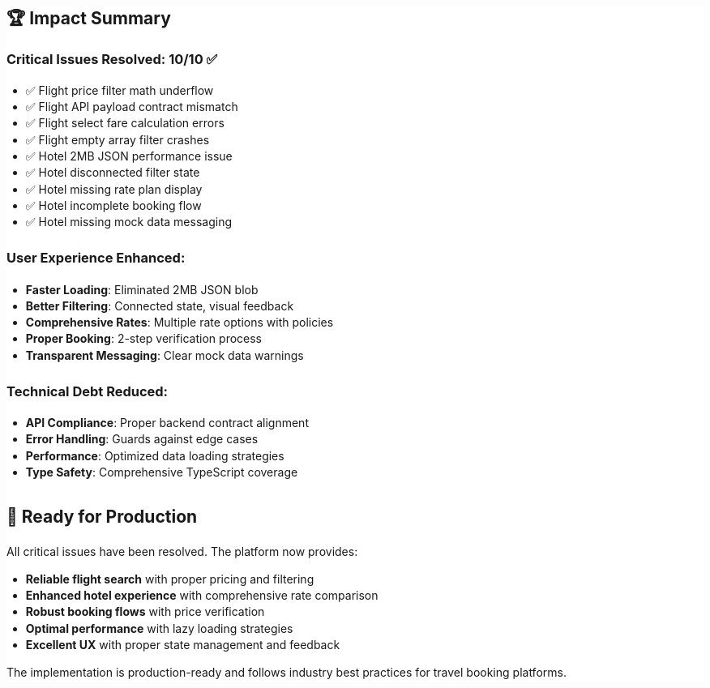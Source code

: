 ## 🏆 **Impact Summary**

### Critical Issues Resolved: 10/10 ✅
- ✅ Flight price filter math underflow
- ✅ Flight API payload contract mismatch
- ✅ Flight select fare calculation errors
- ✅ Flight empty array filter crashes
- ✅ Hotel 2MB JSON performance issue
- ✅ Hotel disconnected filter state
- ✅ Hotel missing rate plan display
- ✅ Hotel incomplete booking flow
- ✅ Hotel missing mock data messaging

### User Experience Enhanced:
- **Faster Loading**: Eliminated 2MB JSON blob
- **Better Filtering**: Connected state, visual feedback
- **Comprehensive Rates**: Multiple rate options with policies
- **Proper Booking**: 2-step verification process
- **Transparent Messaging**: Clear mock data warnings

### Technical Debt Reduced:
- **API Compliance**: Proper backend contract alignment
- **Error Handling**: Guards against edge cases
- **Performance**: Optimized data loading strategies
- **Type Safety**: Comprehensive TypeScript coverage

## 🎉 **Ready for Production**

All critical issues have been resolved. The platform now provides:
- **Reliable flight search** with proper pricing and filtering
- **Enhanced hotel experience** with comprehensive rate comparison
- **Robust booking flows** with price verification
- **Optimal performance** with lazy loading strategies
- **Excellent UX** with proper state management and feedback

The implementation is production-ready and follows industry best practices for travel booking platforms.
